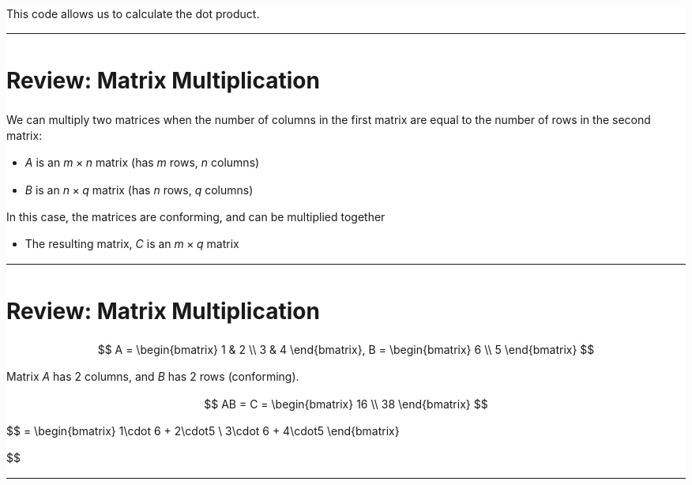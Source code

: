 This code allows us to calculate the dot product.

---

# Review: Matrix Multiplication

We can multiply two matrices when the number of columns in the first matrix are equal to the number of rows in the second matrix:

- $A$ is an $m \times n$ matrix (has $m$ rows, $n$ columns)

- $B$ is an $n \times q$ matrix (has $n$ rows, $q$ columns)

In this case, the matrices are conforming, and can be multiplied together

- The resulting matrix, $C$ is an $m \times q$ matrix

---

# Review: Matrix Multiplication

$$
A =
  \begin{bmatrix}
    1 & 2 \\
    3 & 4
  \end{bmatrix}, 
B =
  \begin{bmatrix}
    6 \\
    5
  \end{bmatrix}
$$

Matrix $A$ has 2 columns, and $B$ has 2 rows (conforming).

$$ 
AB = C = 
  \begin{bmatrix}
    16 \\
    38
  \end{bmatrix} 
$$

$$ =
  \begin{bmatrix}
    1\cdot 6 + 2\cdot5 \\
    3\cdot 6 + 4\cdot5
  \end{bmatrix}
  
$$

---

